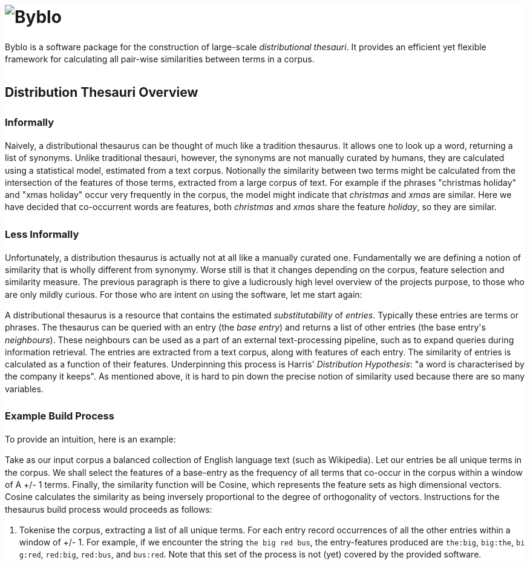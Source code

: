 # ![Byblo](https://raw.github.com/MLCL/Byblo/develop/docs/logo/byblo_logo_320.png)

Byblo is a software package for the construction of large-scale *distributional thesauri*. It provides an efficient yet flexible framework for calculating all pair-wise similarities between terms in a corpus.

## Distribution Thesauri Overview 

### Informally

Naively, a distributional thesaurus can be thought of much like a tradition thesaurus. It allows one to look up a word, returning a list of synonyms. Unlike traditional thesauri, however, the synonyms are not manually curated by humans, they are calculated using a statistical model, estimated from a text corpus. Notionally the similarity between two terms might be calculated from the intersection of the features of those terms, extracted from a large corpus of text. For example if the phrases "christmas holiday" and "xmas holiday" occur very frequently in the corpus, the model might indicate that *christmas* and *xmas* are similar. Here we have decided that co-occurrent words are features, both *christmas* and *xmas* share the feature *holiday*, so they are similar. 

### Less Informally

Unfortunately, a distribution thesaurus is actually not at all like a manually curated one. Fundamentally we are defining a notion of similarity that is wholly different from synonymy. Worse still is that it changes depending on the corpus, feature selection and similarity measure. The previous paragraph is there to give a ludicrously high level overview of the projects purpose, to those who are only mildly curious. For those who are intent on using the software, let me start again:

A distributional thesaurus is a resource that contains the estimated *substitutability* of *entries*. Typically these entries are terms or phrases. The thesaurus can be queried with an entry (the *base entry*) and returns a list of other entries (the base entry's *neighbours*). These neighbours can be used as a part of an external text-processing pipeline, such as to expand queries during information retrieval. The entries are extracted from a text corpus, along with features of each entry. The similarity of entries is calculated as a function of their features. Underpinning this process is Harris' *Distribution Hypothesis*: "a word is characterised by the company it keeps". As mentioned above, it is hard to pin down the precise notion of similarity used because there are so many variables. 

### Example Build Process

To provide an intuition, here is an example:

Take as our input corpus a balanced collection of English language text (such as Wikipedia). Let our entries be all unique terms in the corpus. We shall select the features of a base-entry as the frequency of all terms that co-occur in the corpus within a window of A +/- 1 terms. Finally, the similarity function will be Cosine, which represents the feature sets as high dimensional vectors. Cosine calculates the similarity as being inversely proportional to the degree of orthogonality of vectors. Instructions for the thesaurus build process would proceeds as follows:

 1. Tokenise the corpus, extracting a list of all unique terms. For each entry record occurrences of all the other entries within a window of +/- 1. For example, if we encounter the string `the big red bus`, the entry-features produced are `the:big`, `big:the`, `big:red`, `red:big`, `red:bus`, and `bus:red`. Note that this set of the process is not (yet) covered by the provided software.
